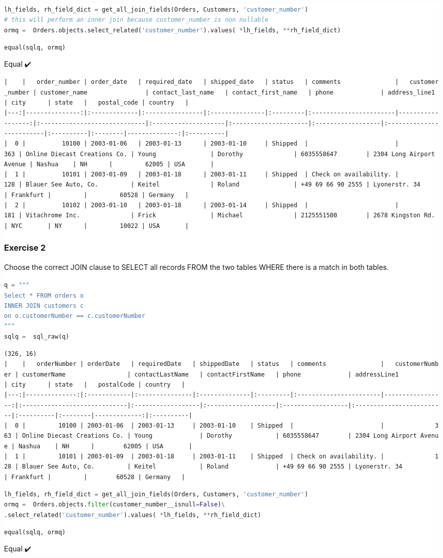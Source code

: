 
```python
lh_fields, rh_field_dict = get_all_join_fields(Orders, Customers, 'customer_number')
# this will perform an inner join because customer_number is non nullable
ormq =  Orders.objects.select_related('customer_number').values( *lh_fields, **rh_field_dict)
```


```python
equal(sqlq, ormq)
```

Equal ✔️


    |    |   order_number | order_date   | required_date   | shipped_date   | status   | comments               |   customer_number | customer_name                | contact_last_name   | contact_first_name   | phone             | address_line1            | city      | state   |   postal_code | country   |
    |---:|---------------:|:-------------|:----------------|:---------------|:---------|:-----------------------|------------------:|:-----------------------------|:--------------------|:---------------------|:------------------|:-------------------------|:----------|:--------|--------------:|:----------|
    |  0 |          10100 | 2003-01-06   | 2003-01-13      | 2003-01-10     | Shipped  |                        |               363 | Online Diecast Creations Co. | Young               | Dorothy              | 6035558647        | 2304 Long Airport Avenue | Nashua    | NH      |         62005 | USA       |
    |  1 |          10101 | 2003-01-09   | 2003-01-18      | 2003-01-11     | Shipped  | Check on availability. |               128 | Blauer See Auto, Co.         | Keitel              | Roland               | +49 69 66 90 2555 | Lyonerstr. 34            | Frankfurt |         |         60528 | Germany   |
    |  2 |          10102 | 2003-01-10   | 2003-01-18      | 2003-01-14     | Shipped  |                        |               181 | Vitachrome Inc.              | Frick               | Michael              | 2125551500        | 2678 Kingston Rd.        | NYC       | NY      |         10022 | USA       |
    

### Exercise 2
Choose the correct JOIN clause to SELECT all records FROM the two tables WHERE there is a match in both tables.


```python
q = """
Select * FROM orders o
INNER JOIN customers c
on o.customerNumber == c.customerNumber
"""
sqlq =  sql_raw(q)
```

    (326, 16)
    |    |   orderNumber | orderDate   | requiredDate   | shippedDate   | status   | comments               |   customerNumber | customerName                 | contactLastName   | contactFirstName   | phone             | addressLine1             | city      | state   |   postalCode | country   |
    |---:|--------------:|:------------|:---------------|:--------------|:---------|:-----------------------|-----------------:|:-----------------------------|:------------------|:-------------------|:------------------|:-------------------------|:----------|:--------|-------------:|:----------|
    |  0 |         10100 | 2003-01-06  | 2003-01-13     | 2003-01-10    | Shipped  |                        |              363 | Online Diecast Creations Co. | Young             | Dorothy            | 6035558647        | 2304 Long Airport Avenue | Nashua    | NH      |        62005 | USA       |
    |  1 |         10101 | 2003-01-09  | 2003-01-18     | 2003-01-11    | Shipped  | Check on availability. |              128 | Blauer See Auto, Co.         | Keitel            | Roland             | +49 69 66 90 2555 | Lyonerstr. 34            | Frankfurt |         |        60528 | Germany   |
    


```python
lh_fields, rh_field_dict = get_all_join_fields(Orders, Customers, 'customer_number')
ormq =  Orders.objects.filter(customer_number__isnull=False)\
.select_related('customer_number').values( *lh_fields, **rh_field_dict)
```


```python
equal(sqlq, ormq)
```

Equal ✔️
